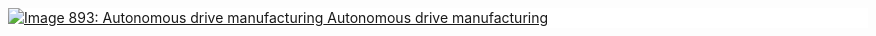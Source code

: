 [![Image 893: Autonomous drive manufacturing](https://media-thumbs.golden.com/qHKCqytlc8oGURsf5H1WcScXRg4=/30x30/smart/golden-storage-production.golden-support.com%2Ftopic_images%2F22904fd133104a5a8e2c042e697eef49.png) Autonomous drive manufacturing](https://golden.com/wiki/Autonomous_drive_manufacturing-BWJ8K6M)

